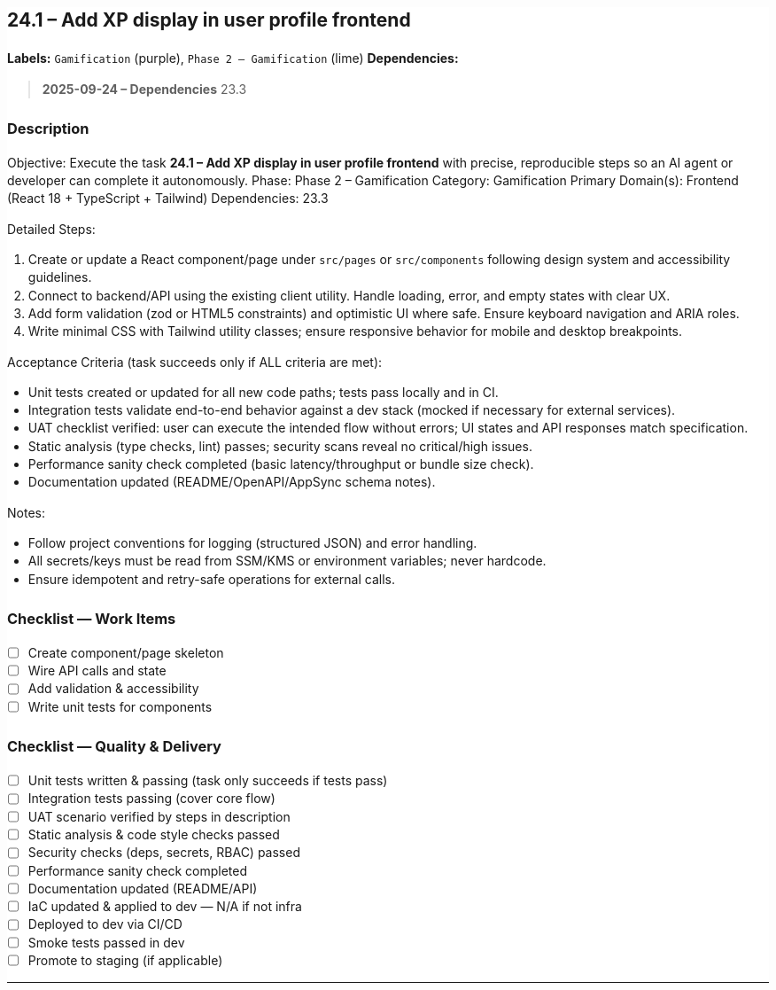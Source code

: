 
## 24.1 – Add XP display in user profile frontend
**Labels:** `Gamification` (purple), `Phase 2 – Gamification` (lime)
**Dependencies:**

> **2025-09-24 – Dependencies**
> 23.3

### Description
Objective: Execute the task **24.1 – Add XP display in user profile frontend** with precise, reproducible steps so an AI agent or developer can complete it autonomously.
Phase: Phase 2 – Gamification
Category: Gamification
Primary Domain(s): Frontend (React 18 + TypeScript + Tailwind)
Dependencies: 23.3

Detailed Steps:
1. Create or update a React component/page under `src/pages` or `src/components` following design system and accessibility guidelines.
2. Connect to backend/API using the existing client utility. Handle loading, error, and empty states with clear UX.
3. Add form validation (zod or HTML5 constraints) and optimistic UI where safe. Ensure keyboard navigation and ARIA roles.
4. Write minimal CSS with Tailwind utility classes; ensure responsive behavior for mobile and desktop breakpoints.

Acceptance Criteria (task succeeds only if ALL criteria are met):
- Unit tests created or updated for all new code paths; tests pass locally and in CI.
- Integration tests validate end-to-end behavior against a dev stack (mocked if necessary for external services).
- UAT checklist verified: user can execute the intended flow without errors; UI states and API responses match specification.
- Static analysis (type checks, lint) passes; security scans reveal no critical/high issues.
- Performance sanity check completed (basic latency/throughput or bundle size check).
- Documentation updated (README/OpenAPI/AppSync schema notes).

Notes:
- Follow project conventions for logging (structured JSON) and error handling.
- All secrets/keys must be read from SSM/KMS or environment variables; never hardcode.
- Ensure idempotent and retry-safe operations for external calls.

### Checklist — Work Items
- [ ] Create component/page skeleton
- [ ] Wire API calls and state
- [ ] Add validation & accessibility
- [ ] Write unit tests for components

### Checklist — Quality & Delivery
- [ ] Unit tests written & passing (task only succeeds if tests pass)
- [ ] Integration tests passing (cover core flow)
- [ ] UAT scenario verified by steps in description
- [ ] Static analysis & code style checks passed
- [ ] Security checks (deps, secrets, RBAC) passed
- [ ] Performance sanity check completed
- [ ] Documentation updated (README/API)
- [ ] IaC updated & applied to dev — N/A if not infra
- [ ] Deployed to dev via CI/CD
- [ ] Smoke tests passed in dev
- [ ] Promote to staging (if applicable)

---